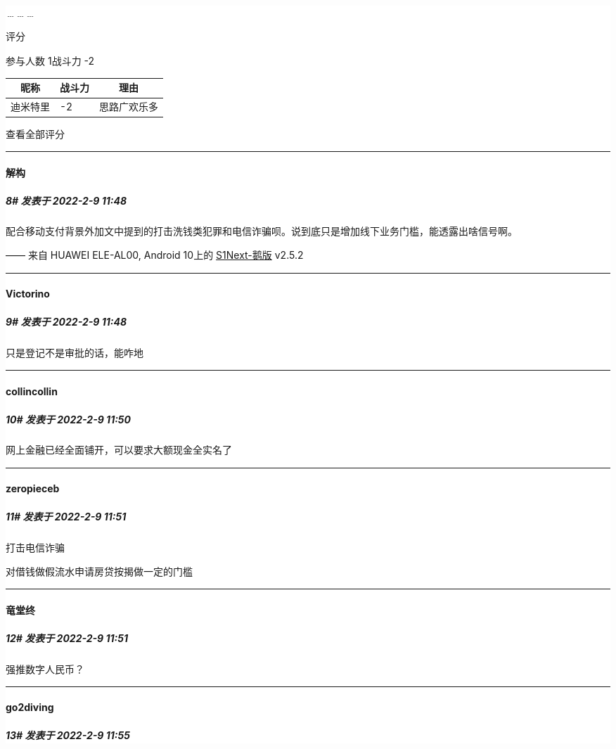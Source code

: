 ﹍﹍﹍

评分

 参与人数 1战斗力 -2

|昵称|战斗力|理由|
|----|---|---|
| 迪米特里|-2|思路广欢乐多|

查看全部评分

*****

####  解构  
##### 8#       发表于 2022-2-9 11:48

配合移动支付背景外加文中提到的打击洗钱类犯罪和电信诈骗呗。说到底只是增加线下业务门槛，能透露出啥信号啊。

—— 来自 HUAWEI ELE-AL00, Android 10上的 [S1Next-鹅版](https://github.com/ykrank/S1-Next/releases) v2.5.2

*****

####  Victorino  
##### 9#       发表于 2022-2-9 11:48

只是登记不是审批的话，能咋地

*****

####  collincollin  
##### 10#       发表于 2022-2-9 11:50

网上金融已经全面铺开，可以要求大额现金全实名了

*****

####  zeropieceb  
##### 11#       发表于 2022-2-9 11:51

打击电信诈骗

对借钱做假流水申请房贷按揭做一定的门槛

*****

####  竜堂终  
##### 12#       发表于 2022-2-9 11:51

强推数字人民币？

*****

####  go2diving  
##### 13#       发表于 2022-2-9 11:55
